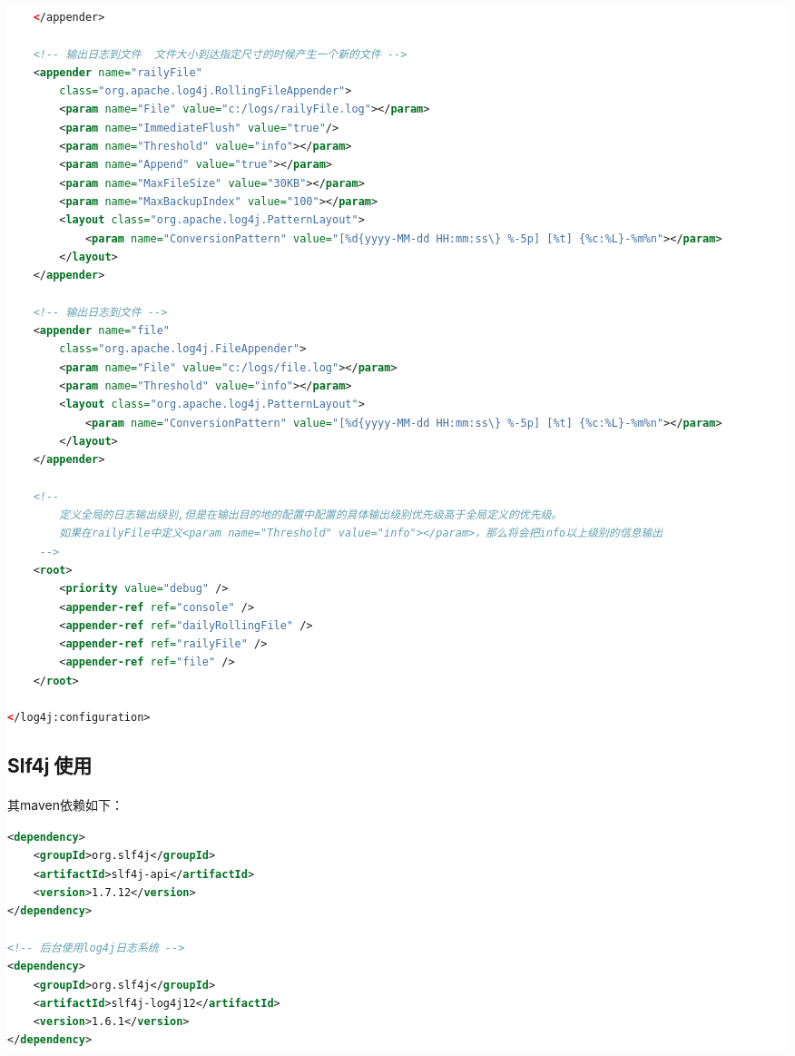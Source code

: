 ```xml
    </appender>   
      
    <!-- 输出日志到文件  文件大小到达指定尺寸的时候产生一个新的文件 -->  
    <appender name="railyFile"   
        class="org.apache.log4j.RollingFileAppender">  
        <param name="File" value="c:/logs/railyFile.log"></param>  
        <param name="ImmediateFlush" value="true"/>  
        <param name="Threshold" value="info"></param>  
        <param name="Append" value="true"></param>  
        <param name="MaxFileSize" value="30KB"></param>  
        <param name="MaxBackupIndex" value="100"></param>  
        <layout class="org.apache.log4j.PatternLayout">  
            <param name="ConversionPattern" value="[%d{yyyy-MM-dd HH:mm:ss\} %-5p] [%t] {%c:%L}-%m%n"></param>  
        </layout>  
    </appender>  
  
    <!-- 输出日志到文件 -->  
    <appender name="file"  
        class="org.apache.log4j.FileAppender">  
        <param name="File" value="c:/logs/file.log"></param>  
        <param name="Threshold" value="info"></param>  
        <layout class="org.apache.log4j.PatternLayout">  
            <param name="ConversionPattern" value="[%d{yyyy-MM-dd HH:mm:ss\} %-5p] [%t] {%c:%L}-%m%n"></param>  
        </layout>  
    </appender>  
  
    <!--   
        定义全局的日志输出级别,但是在输出目的地的配置中配置的具体输出级别优先级高于全局定义的优先级。  
        如果在railyFile中定义<param name="Threshold" value="info"></param>，那么将会把info以上级别的信息输出  
     -->  
    <root>       
        <priority value="debug" />       
        <appender-ref ref="console" />    
        <appender-ref ref="dailyRollingFile" />    
        <appender-ref ref="railyFile" />    
        <appender-ref ref="file" />    
    </root>         
  
</log4j:configuration>   
```

## Slf4j 使用

其maven依赖如下：
```xml
<dependency>
    <groupId>org.slf4j</groupId>
    <artifactId>slf4j-api</artifactId>
    <version>1.7.12</version>
</dependency>

<!-- 后台使用log4j日志系统 -->
<dependency>
    <groupId>org.slf4j</groupId>
    <artifactId>slf4j-log4j12</artifactId>
    <version>1.6.1</version>
</dependency>

```
